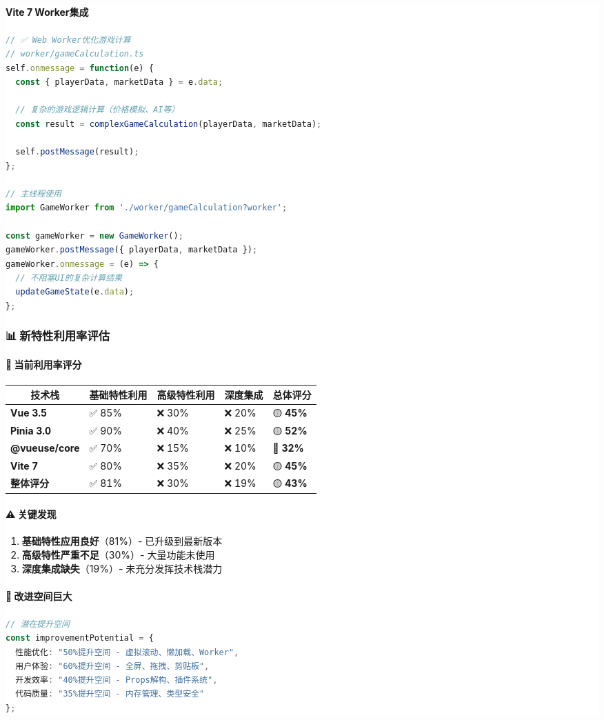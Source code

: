 
#### Vite 7 Worker集成
```typescript
// ✅ Web Worker优化游戏计算
// worker/gameCalculation.ts
self.onmessage = function(e) {
  const { playerData, marketData } = e.data;
  
  // 复杂的游戏逻辑计算（价格模拟、AI等）
  const result = complexGameCalculation(playerData, marketData);
  
  self.postMessage(result);
};

// 主线程使用
import GameWorker from './worker/gameCalculation?worker';

const gameWorker = new GameWorker();
gameWorker.postMessage({ playerData, marketData });
gameWorker.onmessage = (e) => {
  // 不阻塞UI的复杂计算结果
  updateGameState(e.data);
};
```

### 📊 **新特性利用率评估**

#### 🎯 **当前利用率评分**

| 技术栈 | 基础特性利用 | 高级特性利用 | 深度集成 | 总体评分 |
|--------|-------------|-------------|----------|----------|
| **Vue 3.5** | ✅ 85% | ❌ 30% | ❌ 20% | 🟡 **45%** |
| **Pinia 3.0** | ✅ 90% | ❌ 40% | ❌ 25% | 🟡 **52%** |
| **@vueuse/core** | ✅ 70% | ❌ 15% | ❌ 10% | 🔴 **32%** |
| **Vite 7** | ✅ 80% | ❌ 35% | ❌ 20% | 🟡 **45%** |
| **整体评分** | ✅ 81% | ❌ 30% | ❌ 19% | 🟡 **43%** |

#### ⚠️ **关键发现**

1. **基础特性应用良好**（81%）- 已升级到最新版本
2. **高级特性严重不足**（30%）- 大量功能未使用
3. **深度集成缺失**（19%）- 未充分发挥技术栈潜力

#### 🚀 **改进空间巨大**

```typescript
// 潜在提升空间
const improvementPotential = {
  性能优化: "50%提升空间 - 虚拟滚动、懒加载、Worker",
  用户体验: "60%提升空间 - 全屏、拖拽、剪贴板",
  开发效率: "40%提升空间 - Props解构、插件系统",
  代码质量: "35%提升空间 - 内存管理、类型安全"
};
```

